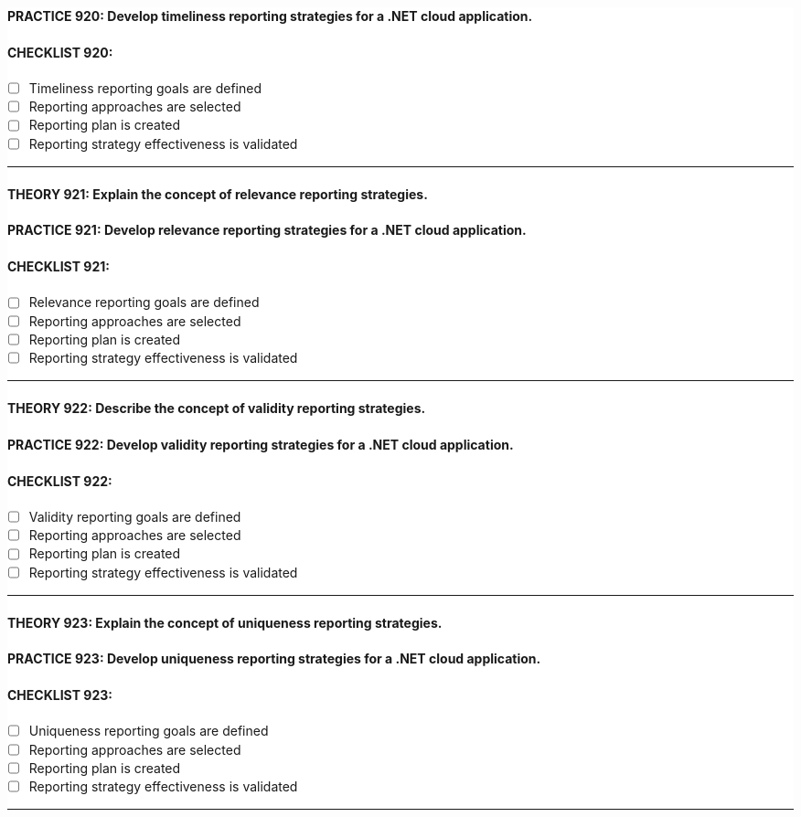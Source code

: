 #### PRACTICE 920: Develop timeliness reporting strategies for a .NET cloud application.

#### CHECKLIST 920:

- [ ] Timeliness reporting goals are defined
- [ ] Reporting approaches are selected
- [ ] Reporting plan is created
- [ ] Reporting strategy effectiveness is validated

---

#### THEORY 921: Explain the concept of relevance reporting strategies.

#### PRACTICE 921: Develop relevance reporting strategies for a .NET cloud application.

#### CHECKLIST 921:

- [ ] Relevance reporting goals are defined
- [ ] Reporting approaches are selected
- [ ] Reporting plan is created
- [ ] Reporting strategy effectiveness is validated

---

#### THEORY 922: Describe the concept of validity reporting strategies.

#### PRACTICE 922: Develop validity reporting strategies for a .NET cloud application.

#### CHECKLIST 922:

- [ ] Validity reporting goals are defined
- [ ] Reporting approaches are selected
- [ ] Reporting plan is created
- [ ] Reporting strategy effectiveness is validated

---

#### THEORY 923: Explain the concept of uniqueness reporting strategies.

#### PRACTICE 923: Develop uniqueness reporting strategies for a .NET cloud application.

#### CHECKLIST 923:

- [ ] Uniqueness reporting goals are defined
- [ ] Reporting approaches are selected
- [ ] Reporting plan is created
- [ ] Reporting strategy effectiveness is validated

---